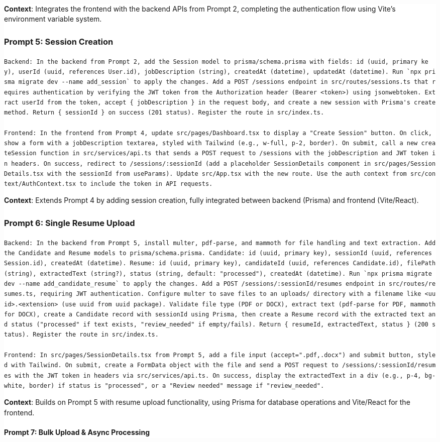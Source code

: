 **Context**: Integrates the frontend with the backend APIs from Prompt 2, completing the authentication flow using Vite’s environment variable system.

### Prompt 5: Session Creation

```text
Backend: In the backend from Prompt 2, add the Session model to prisma/schema.prisma with fields: id (uuid, primary key), userId (uuid, references User.id), jobDescription (string), createdAt (datetime), updatedAt (datetime). Run `npx prisma migrate dev --name add_session` to apply the changes. Add a POST /sessions endpoint in src/routes/sessions.ts that requires authentication by verifying the JWT token from the Authorization header (Bearer <token>) using jsonwebtoken. Extract userId from the token, accept { jobDescription } in the request body, and create a new session with Prisma's create method. Return { sessionId } on success (201 status). Register the route in src/index.ts.

Frontend: In the frontend from Prompt 4, update src/pages/Dashboard.tsx to display a "Create Session" button. On click, show a form with a jobDescription textarea, styled with Tailwind (e.g., w-full, p-2, border). On submit, call a new createSession function in src/services/api.ts that sends a POST request to /sessions with the jobDescription and JWT token in headers. On success, redirect to /sessions/:sessionId (add a placeholder SessionDetails component in src/pages/SessionDetails.tsx with the sessionId from useParams). Update src/App.tsx with the new route. Use the auth context from src/context/AuthContext.tsx to include the token in API requests.
```

**Context**: Extends Prompt 4 by adding session creation, fully integrated between backend (Prisma) and frontend (Vite/React).

### Prompt 6: Single Resume Upload

```text
Backend: In the backend from Prompt 5, install multer, pdf-parse, and mammoth for file handling and text extraction. Add the Candidate and Resume models to prisma/schema.prisma. Candidate: id (uuid, primary key), sessionId (uuid, references Session.id), createdAt (datetime). Resume: id (uuid, primary key), candidateId (uuid, references Candidate.id), filePath (string), extractedText (string?), status (string, default: "processed"), createdAt (datetime). Run `npx prisma migrate dev --name add_candidate_resume` to apply the changes. Add a POST /sessions/:sessionId/resumes endpoint in src/routes/resumes.ts, requiring JWT authentication. Configure multer to save files to an uploads/ directory with a filename like <uuid>.<extension> (use uuid from uuid package). Validate file type (PDF or DOCX), extract text (pdf-parse for PDF, mammoth for DOCX), create a Candidate record with sessionId using Prisma, then create a Resume record with the extracted text and status ("processed" if text exists, "review_needed" if empty/fails). Return { resumeId, extractedText, status } (200 status). Register the route in src/index.ts.

Frontend: In src/pages/SessionDetails.tsx from Prompt 5, add a file input (accept=".pdf,.docx") and submit button, styled with Tailwind. On submit, create a FormData object with the file and send a POST request to /sessions/:sessionId/resumes with the JWT token in headers via src/services/api.ts. On success, display the extractedText in a div (e.g., p-4, bg-white, border) if status is "processed", or a "Review needed" message if "review_needed".
```

**Context**: Builds on Prompt 5 with resume upload functionality, using Prisma for database operations and Vite/React for the frontend.

#### Prompt 7: Bulk Upload & Async Processing
